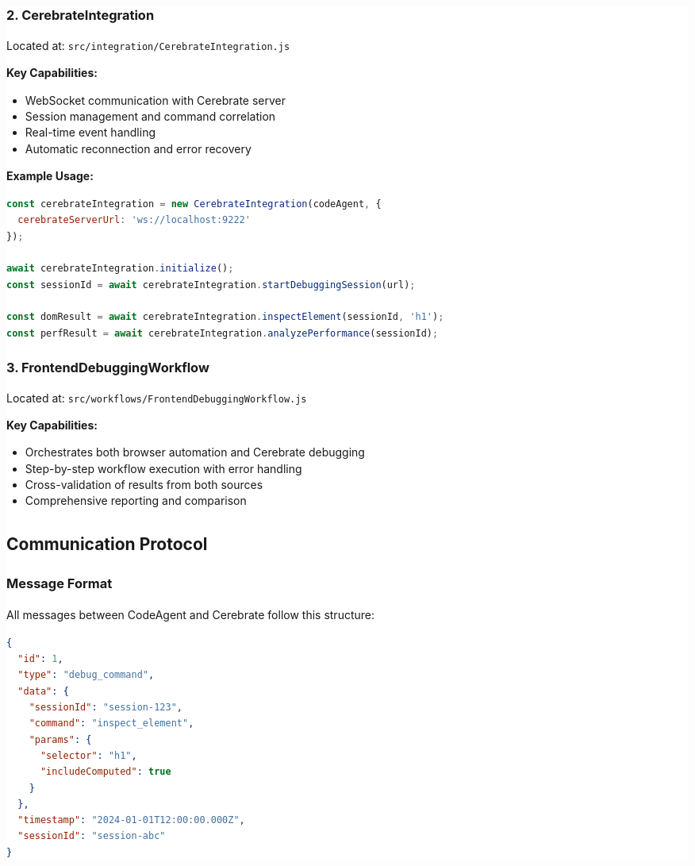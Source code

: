 ### 2. CerebrateIntegration

Located at: `src/integration/CerebrateIntegration.js`

**Key Capabilities:**
- WebSocket communication with Cerebrate server
- Session management and command correlation
- Real-time event handling
- Automatic reconnection and error recovery

**Example Usage:**
```javascript
const cerebrateIntegration = new CerebrateIntegration(codeAgent, {
  cerebrateServerUrl: 'ws://localhost:9222'
});

await cerebrateIntegration.initialize();
const sessionId = await cerebrateIntegration.startDebuggingSession(url);

const domResult = await cerebrateIntegration.inspectElement(sessionId, 'h1');
const perfResult = await cerebrateIntegration.analyzePerformance(sessionId);
```

### 3. FrontendDebuggingWorkflow

Located at: `src/workflows/FrontendDebuggingWorkflow.js`

**Key Capabilities:**
- Orchestrates both browser automation and Cerebrate debugging
- Step-by-step workflow execution with error handling
- Cross-validation of results from both sources
- Comprehensive reporting and comparison

## Communication Protocol

### Message Format

All messages between CodeAgent and Cerebrate follow this structure:

```json
{
  "id": 1,
  "type": "debug_command",
  "data": {
    "sessionId": "session-123",
    "command": "inspect_element",
    "params": {
      "selector": "h1",
      "includeComputed": true
    }
  },
  "timestamp": "2024-01-01T12:00:00.000Z",
  "sessionId": "session-abc"
}
```
